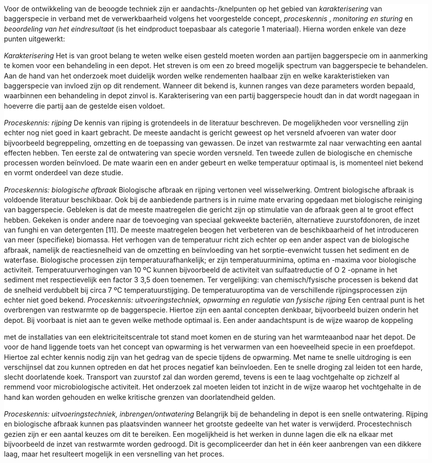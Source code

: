 Voor de ontwikkeling van de beoogde techniek zijn er aandachts-/knelpunten op het gebied van _karakterisering_ van baggerspecie in verband met de verwerkbaarheid volgens het voorgestelde concept, _proceskennis_ , _monitoring en sturing_ en _beoordeling van het eindresultaat_ (is het eindproduct toepasbaar als categorie 1 materiaal). Hierna worden enkele van deze punten uitgewerkt: 

_Karakterisering_ Het is van groot belang te weten welke eisen gesteld moeten worden aan partijen baggerspecie om in aanmerking te komen voor een behandeling in een depot. Het streven is om een zo breed mogelijk spectrum van baggerspecie te behandelen. Aan de hand van het onderzoek moet duidelijk worden welke rendementen haalbaar zijn en welke karakteristieken van baggerspecie van invloed zijn op dit rendement. Wanneer dit bekend is, kunnen ranges van deze parameters worden bepaald, waarbinnen een behandeling in depot zinvol is. Karakterisering van een partij baggerspecie houdt dan in dat wordt nagegaan in hoeverre die partij aan de gestelde eisen voldoet. 

_Proceskennis: rijping_ De kennis van rijping is grotendeels in de literatuur beschreven. De mogelijkheden voor versnelling zijn echter nog niet goed in kaart gebracht. De meeste aandacht is gericht geweest op het versneld afvoeren van water door bijvoorbeeld begreppeling, omzetting en de toepassing van gewassen. De inzet van restwarmte zal naar verwachting een aantal effecten hebben. Ten eerste zal de ontwatering van specie worden versneld. Ten tweede zullen de biologische en chemische processen worden beïnvloed. De mate waarin een en ander gebeurt en welke temperatuur optimaal is, is momenteel niet bekend en vormt onderdeel van deze studie. 

_Proceskennis: biologische afbraak_ Biologische afbraak en rijping vertonen veel wisselwerking. Omtrent biologische afbraak is voldoende literatuur beschikbaar. Ook bij de aanbiedende partners is in ruime mate ervaring opgedaan met biologische reiniging van baggerspecie. Gebleken is dat de meeste maatregelen die gericht zijn op stimulatie van de afbraak geen al te groot effect hebben. Gekeken is onder andere naar de toevoeging van speciaal gekweekte bacteriën, alternatieve zuurstofdonoren, de inzet van funghi en van detergenten [11]. De meeste maatregelen beogen het verbeteren van de beschikbaarheid of het introduceren van meer (specifieke) biomassa. Het verhogen van de temperatuur richt zich echter op een ander aspect van de biologische afbraak, namelijk de reactiesnelheid van de omzetting en beïnvloeding van het sorptie-evenwicht tussen het sediment en de waterfase. Biologische processen zijn temperatuurafhankelijk; er zijn temperatuurminima, optima en -maxima voor biologische activiteit. Temperatuurverhogingen van 10 ºC kunnen bijvoorbeeld de activiteit van sulfaatreductie of O 2 -opname in het sediment met respectievelijk een factor 3 3,5 doen toenemen. Ter vergelijking: van chemisch/fysische processen is bekend dat de snelheid verdubbelt bij circa 7 ºC temperatuurstijging. De temperatuuroptima van de verschillende rijpingsprocessen zijn echter niet goed bekend. _Proceskennis: uitvoeringstechniek, opwarming en regulatie van fysische rijping_ Een centraal punt is het overbrengen van restwarmte op de baggerspecie. Hiertoe zijn een aantal concepten denkbaar, bijvoorbeeld buizen onderin het depot. Bij voorbaat is niet aan te geven welke methode optimaal is. Een ander aandachtspunt is de wijze waarop de koppeling 


met de installaties van een elektriciteitscentrale tot stand moet komen en de sturing van het warmteaanbod naar het depot. De voor de hand liggende toets van het concept van opwarming is het verwarmen van een hoeveelheid specie in een proefdepot. Hiertoe zal echter kennis nodig zijn van het gedrag van de specie tijdens de opwarming. Met name te snelle uitdroging is een verschijnsel dat zou kunnen optreden en dat het proces negatief kan beïnvloeden. Een te snelle droging zal leiden tot een harde, slecht doorlatende koek. Transport van zuurstof zal dan worden geremd, tevens is een te laag vochtgehalte op zichzelf al remmend voor microbiologische activiteit. Het onderzoek zal moeten leiden tot inzicht in de wijze waarop het vochtgehalte in de hand kan worden gehouden en welke kritische grenzen van doorlatendheid gelden. 

_Proceskennis: uitvoeringstechniek, inbrengen/ontwatering_ Belangrijk bij de behandeling in depot is een snelle ontwatering. Rijping en biologische afbraak kunnen pas plaatsvinden wanneer het grootste gedeelte van het water is verwijderd. Procestechnisch gezien zijn er een aantal keuzes om dit te bereiken. Een mogelijkheid is het werken in dunne lagen die elk na elkaar met bijvoorbeeld de inzet van restwarmte worden gedroogd. Dit is gecompliceerder dan het in één keer aanbrengen van een dikkere laag, maar het resulteert mogelijk in een versnelling van het proces. 
